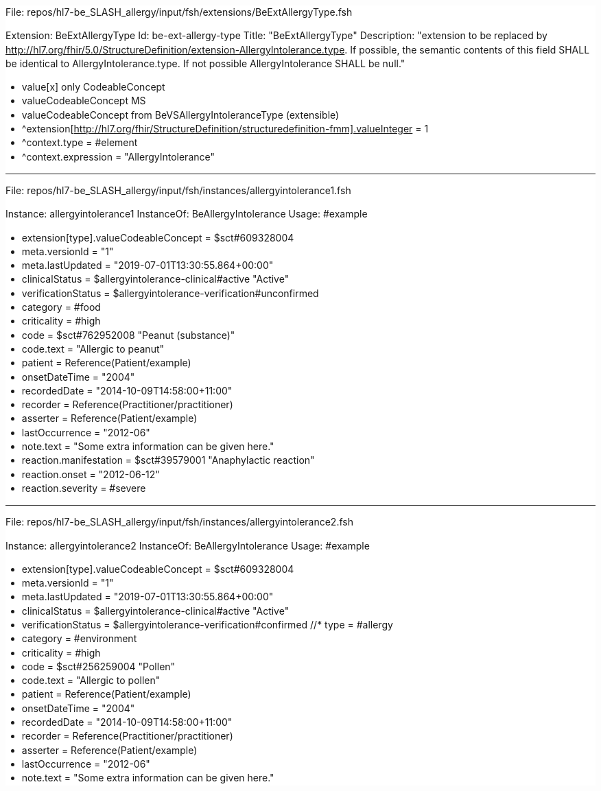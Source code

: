 File: repos/hl7-be_SLASH_allergy/input/fsh/extensions/BeExtAllergyType.fsh

Extension: BeExtAllergyType
Id: be-ext-allergy-type
Title: "BeExtAllergyType"
Description: "extension to be replaced by http://hl7.org/fhir/5.0/StructureDefinition/extension-AllergyIntolerance.type. If possible, the semantic contents of this field SHALL be identical to AllergyIntolerance.type. If not possible AllergyIntolerance SHALL be null."
* value[x] only CodeableConcept
* valueCodeableConcept MS
* valueCodeableConcept from BeVSAllergyIntoleranceType (extensible)
* ^extension[http://hl7.org/fhir/StructureDefinition/structuredefinition-fmm].valueInteger = 1
* ^context.type = #element
* ^context.expression = "AllergyIntolerance"

---

File: repos/hl7-be_SLASH_allergy/input/fsh/instances/allergyintolerance1.fsh

Instance: allergyintolerance1
InstanceOf: BeAllergyIntolerance
Usage: #example
* extension[type].valueCodeableConcept = $sct#609328004
* meta.versionId = "1"
* meta.lastUpdated = "2019-07-01T13:30:55.864+00:00"
* clinicalStatus = $allergyintolerance-clinical#active "Active"
* verificationStatus = $allergyintolerance-verification#unconfirmed
* category = #food
* criticality = #high
* code = $sct#762952008 "Peanut (substance)"
* code.text = "Allergic to peanut"
* patient = Reference(Patient/example)
* onsetDateTime = "2004"
* recordedDate = "2014-10-09T14:58:00+11:00"
* recorder = Reference(Practitioner/practitioner)
* asserter = Reference(Patient/example)
* lastOccurrence = "2012-06"
* note.text = "Some extra information can be given here."
* reaction.manifestation = $sct#39579001 "Anaphylactic reaction"
* reaction.onset = "2012-06-12"
* reaction.severity = #severe

---

File: repos/hl7-be_SLASH_allergy/input/fsh/instances/allergyintolerance2.fsh

Instance: allergyintolerance2
InstanceOf: BeAllergyIntolerance
Usage: #example
* extension[type].valueCodeableConcept = $sct#609328004
* meta.versionId = "1"
* meta.lastUpdated = "2019-07-01T13:30:55.864+00:00"
* clinicalStatus = $allergyintolerance-clinical#active "Active"
* verificationStatus = $allergyintolerance-verification#confirmed
//* type = #allergy
* category = #environment
* criticality = #high
* code = $sct#256259004 "Pollen"
* code.text = "Allergic to pollen"
* patient = Reference(Patient/example)
* onsetDateTime = "2004"
* recordedDate = "2014-10-09T14:58:00+11:00"
* recorder = Reference(Practitioner/practitioner)
* asserter = Reference(Patient/example)
* lastOccurrence = "2012-06"
* note.text = "Some extra information can be given here."